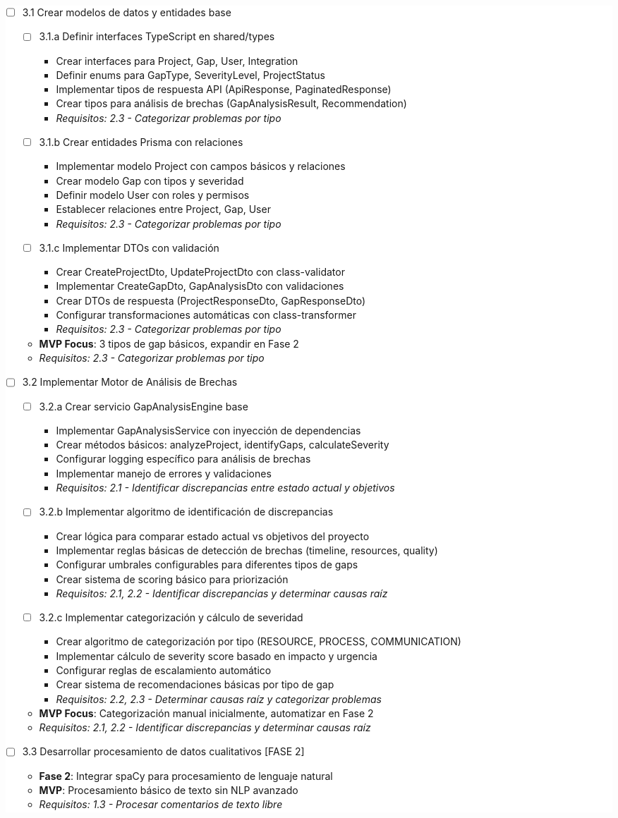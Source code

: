- [ ] 3.1 Crear modelos de datos y entidades base
  - [ ] 3.1.a Definir interfaces TypeScript en shared/types
    - Crear interfaces para Project, Gap, User, Integration
    - Definir enums para GapType, SeverityLevel, ProjectStatus
    - Implementar tipos de respuesta API (ApiResponse, PaginatedResponse)
    - Crear tipos para análisis de brechas (GapAnalysisResult, Recommendation)
    - _Requisitos: 2.3 - Categorizar problemas por tipo_

  - [ ] 3.1.b Crear entidades Prisma con relaciones
    - Implementar modelo Project con campos básicos y relaciones
    - Crear modelo Gap con tipos y severidad
    - Definir modelo User con roles y permisos
    - Establecer relaciones entre Project, Gap, User
    - _Requisitos: 2.3 - Categorizar problemas por tipo_

  - [ ] 3.1.c Implementar DTOs con validación
    - Crear CreateProjectDto, UpdateProjectDto con class-validator
    - Implementar CreateGapDto, GapAnalysisDto con validaciones
    - Crear DTOs de respuesta (ProjectResponseDto, GapResponseDto)
    - Configurar transformaciones automáticas con class-transformer
    - _Requisitos: 2.3 - Categorizar problemas por tipo_

  - **MVP Focus**: 3 tipos de gap básicos, expandir en Fase 2
  - _Requisitos: 2.3 - Categorizar problemas por tipo_

- [ ] 3.2 Implementar Motor de Análisis de Brechas
  - [ ] 3.2.a Crear servicio GapAnalysisEngine base
    - Implementar GapAnalysisService con inyección de dependencias
    - Crear métodos básicos: analyzeProject, identifyGaps, calculateSeverity
    - Configurar logging específico para análisis de brechas
    - Implementar manejo de errores y validaciones
    - _Requisitos: 2.1 - Identificar discrepancias entre estado actual y objetivos_

  - [ ] 3.2.b Implementar algoritmo de identificación de discrepancias
    - Crear lógica para comparar estado actual vs objetivos del proyecto
    - Implementar reglas básicas de detección de brechas (timeline, resources, quality)
    - Configurar umbrales configurables para diferentes tipos de gaps
    - Crear sistema de scoring básico para priorización
    - _Requisitos: 2.1, 2.2 - Identificar discrepancias y determinar causas raíz_

  - [ ] 3.2.c Implementar categorización y cálculo de severidad
    - Crear algoritmo de categorización por tipo (RESOURCE, PROCESS, COMMUNICATION)
    - Implementar cálculo de severity score basado en impacto y urgencia
    - Configurar reglas de escalamiento automático
    - Crear sistema de recomendaciones básicas por tipo de gap
    - _Requisitos: 2.2, 2.3 - Determinar causas raíz y categorizar problemas_

  - **MVP Focus**: Categorización manual inicialmente, automatizar en Fase 2
  - _Requisitos: 2.1, 2.2 - Identificar discrepancias y determinar causas raíz_

- [ ] 3.3 Desarrollar procesamiento de datos cualitativos [FASE 2]
  - **Fase 2**: Integrar spaCy para procesamiento de lenguaje natural
  - **MVP**: Procesamiento básico de texto sin NLP avanzado
  - _Requisitos: 1.3 - Procesar comentarios de texto libre_
